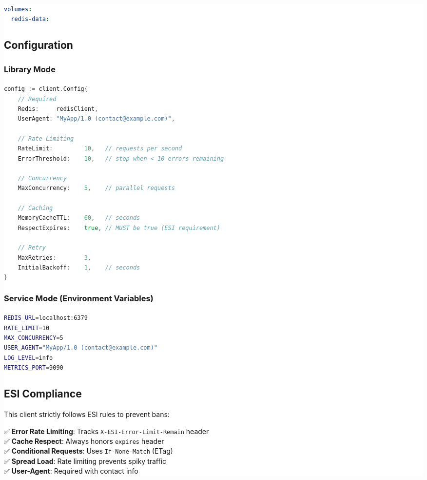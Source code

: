 ```yaml
volumes:
  redis-data:
```

## Configuration

### Library Mode

```go
config := client.Config{
    // Required
    Redis:     redisClient,
    UserAgent: "MyApp/1.0 (contact@example.com)",
    
    // Rate Limiting
    RateLimit:         10,   // requests per second
    ErrorThreshold:    10,   // stop when < 10 errors remaining
    
    // Concurrency
    MaxConcurrency:    5,    // parallel requests
    
    // Caching
    MemoryCacheTTL:    60,   // seconds
    RespectExpires:    true, // MUST be true (ESI requirement)
    
    // Retry
    MaxRetries:        3,
    InitialBackoff:    1,    // seconds
}
```

### Service Mode (Environment Variables)

```bash
REDIS_URL=localhost:6379
RATE_LIMIT=10
MAX_CONCURRENCY=5
USER_AGENT="MyApp/1.0 (contact@example.com)"
LOG_LEVEL=info
METRICS_PORT=9090
```

## ESI Compliance

This client strictly follows ESI rules to prevent bans:

✅ **Error Rate Limiting**: Tracks `X-ESI-Error-Limit-Remain` header  
✅ **Cache Respect**: Always honors `expires` header  
✅ **Conditional Requests**: Uses `If-None-Match` (ETag)  
✅ **Spread Load**: Rate limiting prevents spiky traffic  
✅ **User-Agent**: Required with contact info  
